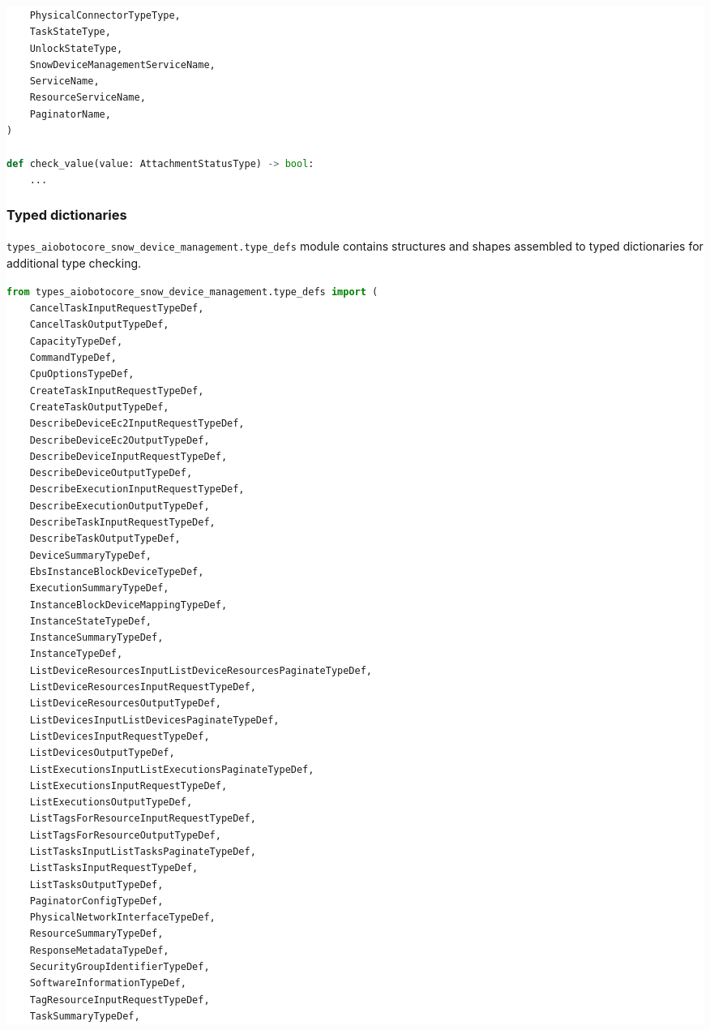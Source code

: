 ````python
    PhysicalConnectorTypeType,
    TaskStateType,
    UnlockStateType,
    SnowDeviceManagementServiceName,
    ServiceName,
    ResourceServiceName,
    PaginatorName,
)

def check_value(value: AttachmentStatusType) -> bool:
    ...
````

### Typed dictionaries

`types_aiobotocore_snow_device_management.type_defs` module contains structures
and shapes assembled to typed dictionaries for additional type checking.

```python
from types_aiobotocore_snow_device_management.type_defs import (
    CancelTaskInputRequestTypeDef,
    CancelTaskOutputTypeDef,
    CapacityTypeDef,
    CommandTypeDef,
    CpuOptionsTypeDef,
    CreateTaskInputRequestTypeDef,
    CreateTaskOutputTypeDef,
    DescribeDeviceEc2InputRequestTypeDef,
    DescribeDeviceEc2OutputTypeDef,
    DescribeDeviceInputRequestTypeDef,
    DescribeDeviceOutputTypeDef,
    DescribeExecutionInputRequestTypeDef,
    DescribeExecutionOutputTypeDef,
    DescribeTaskInputRequestTypeDef,
    DescribeTaskOutputTypeDef,
    DeviceSummaryTypeDef,
    EbsInstanceBlockDeviceTypeDef,
    ExecutionSummaryTypeDef,
    InstanceBlockDeviceMappingTypeDef,
    InstanceStateTypeDef,
    InstanceSummaryTypeDef,
    InstanceTypeDef,
    ListDeviceResourcesInputListDeviceResourcesPaginateTypeDef,
    ListDeviceResourcesInputRequestTypeDef,
    ListDeviceResourcesOutputTypeDef,
    ListDevicesInputListDevicesPaginateTypeDef,
    ListDevicesInputRequestTypeDef,
    ListDevicesOutputTypeDef,
    ListExecutionsInputListExecutionsPaginateTypeDef,
    ListExecutionsInputRequestTypeDef,
    ListExecutionsOutputTypeDef,
    ListTagsForResourceInputRequestTypeDef,
    ListTagsForResourceOutputTypeDef,
    ListTasksInputListTasksPaginateTypeDef,
    ListTasksInputRequestTypeDef,
    ListTasksOutputTypeDef,
    PaginatorConfigTypeDef,
    PhysicalNetworkInterfaceTypeDef,
    ResourceSummaryTypeDef,
    ResponseMetadataTypeDef,
    SecurityGroupIdentifierTypeDef,
    SoftwareInformationTypeDef,
    TagResourceInputRequestTypeDef,
    TaskSummaryTypeDef,
```